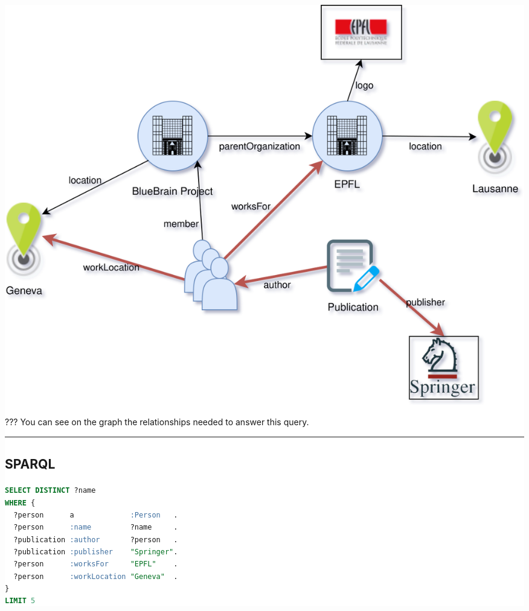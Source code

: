 ![example graph](img/kg2.svg "An example graph")

???
You can see on the graph the relationships needed to answer this query.

---

## SPARQL

```sql
SELECT DISTINCT ?name
WHERE {
  ?person      a             :Person   .
  ?person      :name         ?name     .
  ?publication :author       ?person   .
  ?publication :publisher    "Springer".
  ?person      :worksFor     "EPFL"    .
  ?person      :workLocation "Geneva"  .
}
LIMIT 5
```
